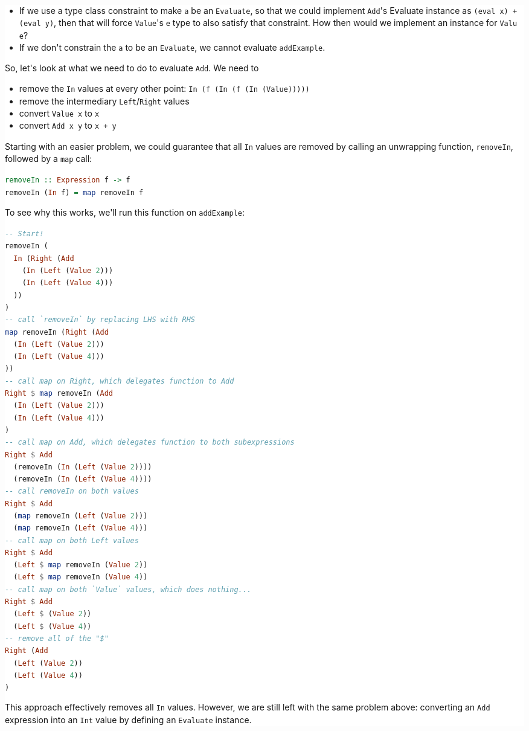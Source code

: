 - If we use a type class constraint to make `a` be an `Evaluate`, so that we could implement `Add`'s Evaluate instance as `(eval x) + (eval y)`, then that will force `Value`'s `e` type to also satisfy that constraint. How then would we implement an instance for `Value`?
- If we don't constrain the `a` to be an `Evaluate`, we cannot evaluate `addExample`.

So, let's look at what we need to do to evaluate `Add`. We need to
- remove the `In` values at every other point: `In (f (In (f (In (Value)))))`
- remove the intermediary `Left`/`Right` values
- convert `Value x` to `x`
- convert `Add x y` to `x + y`

Starting with an easier problem, we could guarantee that all `In` values are removed by calling an unwrapping function, `removeIn`, followed by a `map` call:
```haskell
removeIn :: Expression f -> f
removeIn (In f) = map removeIn f
```
To see why this works, we'll run this function on `addExample`:
```haskell
-- Start!
removeIn (
  In (Right (Add
    (In (Left (Value 2)))
    (In (Left (Value 4)))
  ))
)
-- call `removeIn` by replacing LHS with RHS
map removeIn (Right (Add
  (In (Left (Value 2)))
  (In (Left (Value 4)))
))
-- call map on Right, which delegates function to Add
Right $ map removeIn (Add
  (In (Left (Value 2)))
  (In (Left (Value 4)))
)
-- call map on Add, which delegates function to both subexpressions
Right $ Add
  (removeIn (In (Left (Value 2))))
  (removeIn (In (Left (Value 4))))
-- call removeIn on both values
Right $ Add
  (map removeIn (Left (Value 2)))
  (map removeIn (Left (Value 4)))
-- call map on both Left values
Right $ Add
  (Left $ map removeIn (Value 2))
  (Left $ map removeIn (Value 4))
-- call map on both `Value` values, which does nothing...
Right $ Add
  (Left $ (Value 2))
  (Left $ (Value 4))
-- remove all of the "$"
Right (Add
  (Left (Value 2))
  (Left (Value 4))
)
```
This approach effectively removes all `In` values. However, we are still left with the same problem above: converting an `Add` expression into an `Int` value by defining an `Evaluate` instance.
